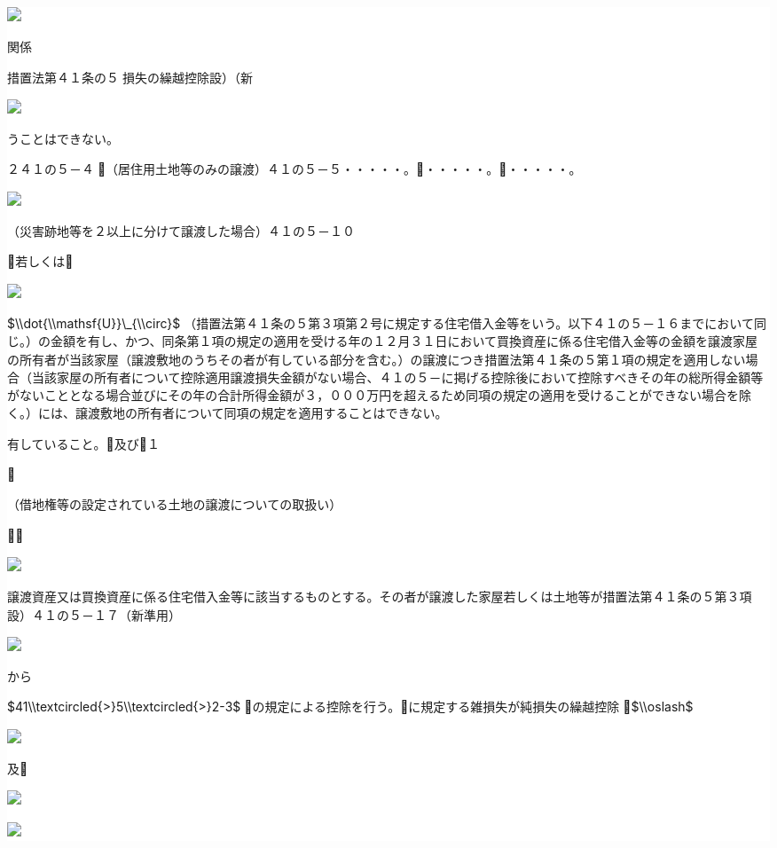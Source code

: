 ![](https://www.nta.go.jp/tmp/dca956de-1510-466b-a3ff-2fcc0bb29365/images/342e67046e8095ca72bd3402b90e399bde8c2aa869d7c0238f2413216cc8369b.jpg)

関係

措置法第４１条の５ 損失の繰越控除設）（新

![](https://www.nta.go.jp/tmp/dca956de-1510-466b-a3ff-2fcc0bb29365/images/4ec310369a0d34496c23849d1fe27e7a0c4283d1bde907e28f203e2047fc3e0b.jpg)

うことはできない。

２４１の５－４ （居住用土地等のみの譲渡）４１の５－５・・・・・。・・・・・。・・・・・。

![](https://www.nta.go.jp/tmp/dca956de-1510-466b-a3ff-2fcc0bb29365/images/b84a8750e8b82862adb3a5ada94b0c3b7830467421e0b4371817e7d29abb48b6.jpg)

（災害跡地等を２以上に分けて譲渡した場合）４１の５－１０

若しくは

![](https://www.nta.go.jp/tmp/dca956de-1510-466b-a3ff-2fcc0bb29365/images/8e82accadc782a0e94f211ee435c34a165385f75aa50f899942d2be04dc2f4b2.jpg)

$\\dot{\\mathsf{U}}\_{\\circ}$ （措置法第４１条の５第３項第２号に規定する住宅借入金等をいう。以下４１の５－１６までにおいて同じ。）の金額を有し、かつ、同条第１項の規定の適用を受ける年の１２月３１日において買換資産に係る住宅借入金等の金額を譲渡家屋の所有者が当該家屋（譲渡敷地のうちその者が有している部分を含む。）の譲渡につき措置法第４１条の５第１項の規定を適用しない場合（当該家屋の所有者について控除適用譲渡損失金額がない場合、４１の５－に掲げる控除後において控除すべきその年の総所得金額等がないこととなる場合並びにその年の合計所得金額が３，０００万円を超えるため同項の規定の適用を受けることができない場合を除く。）には、譲渡敷地の所有者について同項の規定を適用することはできない。

有していること。及び１



（借地権等の設定されている土地の譲渡についての取扱い）



![](https://www.nta.go.jp/tmp/dca956de-1510-466b-a3ff-2fcc0bb29365/images/7751fffdc2f89b27c57d2ff292d798ab28c45f3426f34104275f020830a05abc.jpg)

譲渡資産又は買換資産に係る住宅借入金等に該当するものとする。その者が譲渡した家屋若しくは土地等が措置法第４１条の５第３項設）４１の５－１７（新準用）

![](https://www.nta.go.jp/tmp/dca956de-1510-466b-a3ff-2fcc0bb29365/images/a450b45429b073491a2a0a18fdbeaf87c1c8d3ccae3eb4e5a79343325958ff54.jpg)

から

$41\\textcircled{>}5\\textcircled{>}2-3$ の規定による控除を行う。に規定する雑損失が純損失の繰越控除 $\\oslash$

![](https://www.nta.go.jp/tmp/dca956de-1510-466b-a3ff-2fcc0bb29365/images/a1ab31a24a9e92e9f6d584adaf4fdcadc2fd822157fe24470d739022cbe3eb38.jpg)

及

![](https://www.nta.go.jp/tmp/dca956de-1510-466b-a3ff-2fcc0bb29365/images/19089e60a812fb6b9e02ce33017b280671779ed45e4d87578664e7748a555c4e.jpg)

![](https://www.nta.go.jp/tmp/dca956de-1510-466b-a3ff-2fcc0bb29365/images/0eb13d30307fa953369b41e19373165b28350311bc8952cfd0577eb0c18cddb5.jpg)